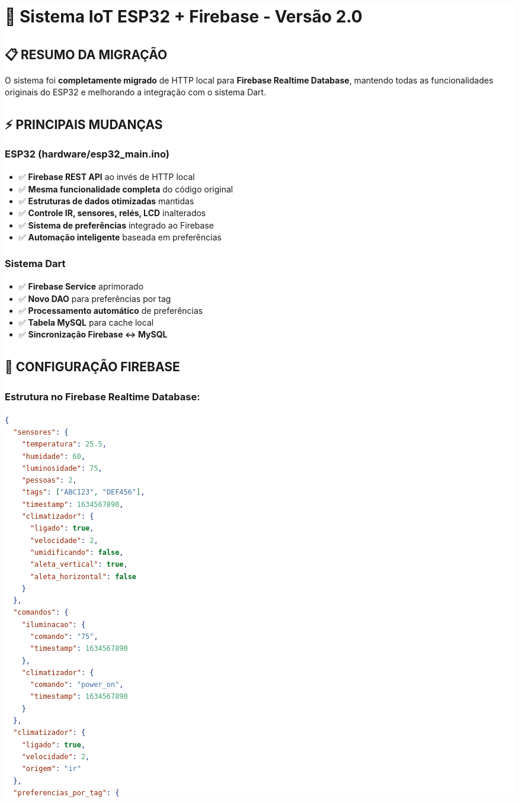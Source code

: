 # 🚀 Sistema IoT ESP32 + Firebase - Versão 2.0

## 📋 RESUMO DA MIGRAÇÃO

O sistema foi **completamente migrado** de HTTP local para **Firebase Realtime Database**, mantendo todas as funcionalidades originais do ESP32 e melhorando a integração com o sistema Dart.

## ⚡ PRINCIPAIS MUDANÇAS

### **ESP32 (hardware/esp32_main.ino)**
- ✅ **Firebase REST API** ao invés de HTTP local
- ✅ **Mesma funcionalidade completa** do código original
- ✅ **Estruturas de dados otimizadas** mantidas
- ✅ **Controle IR, sensores, relés, LCD** inalterados
- ✅ **Sistema de preferências** integrado ao Firebase
- ✅ **Automação inteligente** baseada em preferências

### **Sistema Dart**
- ✅ **Firebase Service** aprimorado
- ✅ **Novo DAO** para preferências por tag
- ✅ **Processamento automático** de preferências
- ✅ **Tabela MySQL** para cache local
- ✅ **Sincronização Firebase ↔ MySQL**

## 🔧 CONFIGURAÇÃO FIREBASE

### **Estrutura no Firebase Realtime Database:**
```json
{
  "sensores": {
    "temperatura": 25.5,
    "humidade": 60,
    "luminosidade": 75,
    "pessoas": 2,
    "tags": ["ABC123", "DEF456"],
    "timestamp": 1634567890,
    "climatizador": {
      "ligado": true,
      "velocidade": 2,
      "umidificando": false,
      "aleta_vertical": true,
      "aleta_horizontal": false
    }
  },
  "comandos": {
    "iluminacao": {
      "comando": "75",
      "timestamp": 1634567890
    },
    "climatizador": {
      "comando": "power_on",
      "timestamp": 1634567890
    }
  },
  "climatizador": {
    "ligado": true,
    "velocidade": 2,
    "origem": "ir"
  },
  "preferencias_por_tag": {
```
